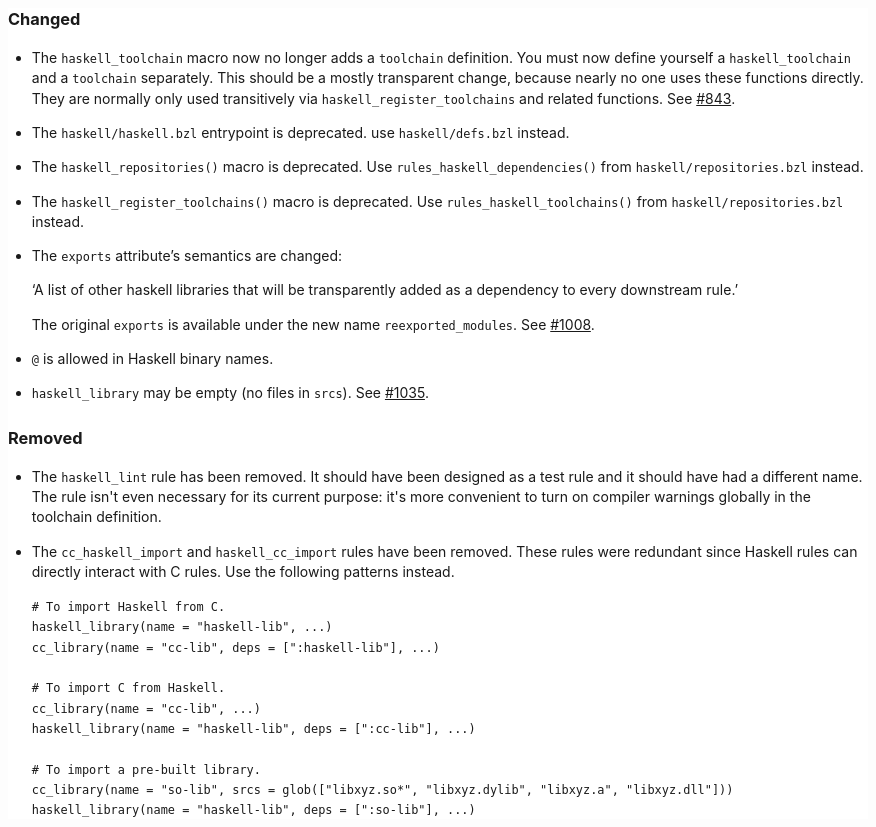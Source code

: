 ### Changed

* The `haskell_toolchain` macro now no longer adds a `toolchain`
  definition. You must now define yourself a `haskell_toolchain` and
  a `toolchain` separately. This should be a mostly transparent
  change, because nearly no one uses these functions directly. They
  are normally only used transitively via
  `haskell_register_toolchains` and related functions.
  See [#843](https://github.com/tweag/rules_haskell/pull/843).
* The `haskell/haskell.bzl` entrypoint is deprecated. use
  `haskell/defs.bzl` instead.
* The `haskell_repositories()` macro is deprecated. Use
  `rules_haskell_dependencies()` from `haskell/repositories.bzl`
  instead.
* The `haskell_register_toolchains()` macro is deprecated. Use
  `rules_haskell_toolchains()` from `haskell/repositories.bzl`
  instead.
* The `exports` attribute’s semantics are changed:

  ‘A list of other haskell libraries that will be transparently added
  as a dependency to every downstream rule.’

  The original `exports` is available under the new name
  `reexported_modules`.
  See [#1008](https://github.com/tweag/rules_haskell/pull/1008).
* `@` is allowed in Haskell binary names.
* `haskell_library` may be empty (no files in `srcs`).
  See [#1035](https://github.com/tweag/rules_haskell/pull/1035).

### Removed

* The `haskell_lint` rule has been removed. It should have been
  designed as a test rule and it should have had a different name. The
  rule isn't even necessary for its current purpose: it's more
  convenient to turn on compiler warnings globally in the toolchain
  definition.
* The `cc_haskell_import` and `haskell_cc_import` rules have been removed.
  These rules were redundant since Haskell rules can directly interact with C
  rules. Use the following patterns instead.

  ```
  # To import Haskell from C.
  haskell_library(name = "haskell-lib", ...)
  cc_library(name = "cc-lib", deps = [":haskell-lib"], ...)

  # To import C from Haskell.
  cc_library(name = "cc-lib", ...)
  haskell_library(name = "haskell-lib", deps = [":cc-lib"], ...)

  # To import a pre-built library.
  cc_library(name = "so-lib", srcs = glob(["libxyz.so*", "libxyz.dylib", "libxyz.a", "libxyz.dll"]))
  haskell_library(name = "haskell-lib", deps = [":so-lib"], ...)
  ```


[Unreleased]: https://github.com/tweag/rules_haskell/compare/v0.14...master
[0.14.0]: https://github.com/tweag/rules_haskell/compare/v0.13...v0.14
[bazel-rule-guidelines]: https://docs.bazel.build/versions/master/skylark/deploying.html